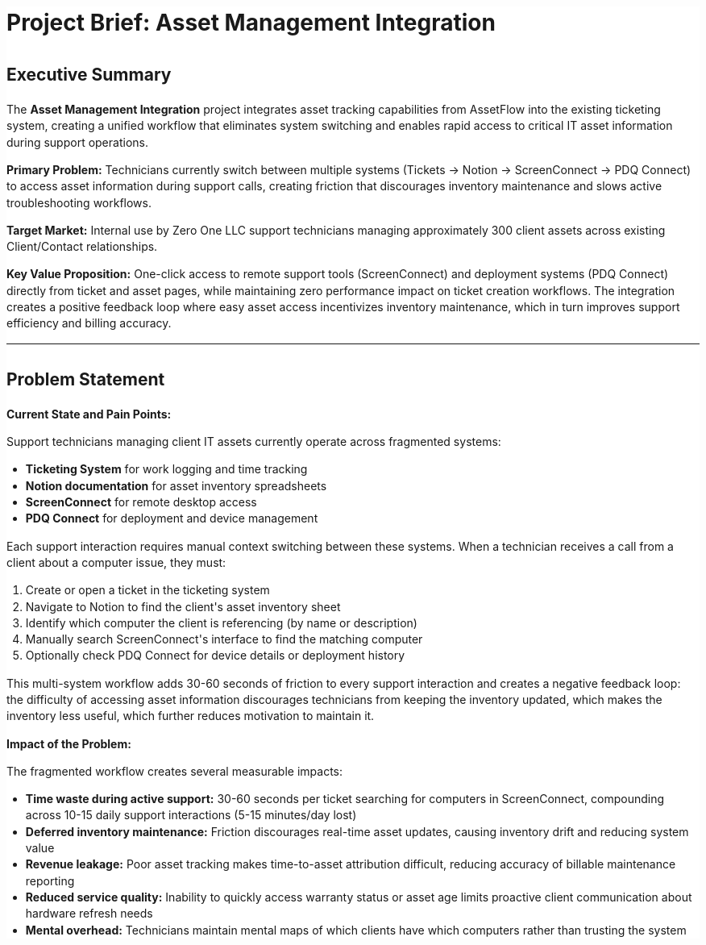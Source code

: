 # Project Brief: Asset Management Integration

## Executive Summary

The **Asset Management Integration** project integrates asset tracking capabilities from AssetFlow into the existing ticketing system, creating a unified workflow that eliminates system switching and enables rapid access to critical IT asset information during support operations.

**Primary Problem:** Technicians currently switch between multiple systems (Tickets → Notion → ScreenConnect → PDQ Connect) to access asset information during support calls, creating friction that discourages inventory maintenance and slows active troubleshooting workflows.

**Target Market:** Internal use by Zero One LLC support technicians managing approximately 300 client assets across existing Client/Contact relationships.

**Key Value Proposition:** One-click access to remote support tools (ScreenConnect) and deployment systems (PDQ Connect) directly from ticket and asset pages, while maintaining zero performance impact on ticket creation workflows. The integration creates a positive feedback loop where easy asset access incentivizes inventory maintenance, which in turn improves support efficiency and billing accuracy.

---

## Problem Statement

**Current State and Pain Points:**

Support technicians managing client IT assets currently operate across fragmented systems:
- **Ticketing System** for work logging and time tracking
- **Notion documentation** for asset inventory spreadsheets
- **ScreenConnect** for remote desktop access
- **PDQ Connect** for deployment and device management

Each support interaction requires manual context switching between these systems. When a technician receives a call from a client about a computer issue, they must:
1. Create or open a ticket in the ticketing system
2. Navigate to Notion to find the client's asset inventory sheet
3. Identify which computer the client is referencing (by name or description)
4. Manually search ScreenConnect's interface to find the matching computer
5. Optionally check PDQ Connect for device details or deployment history

This multi-system workflow adds 30-60 seconds of friction to every support interaction and creates a negative feedback loop: the difficulty of accessing asset information discourages technicians from keeping the inventory updated, which makes the inventory less useful, which further reduces motivation to maintain it.

**Impact of the Problem:**

The fragmented workflow creates several measurable impacts:

- **Time waste during active support:** 30-60 seconds per ticket searching for computers in ScreenConnect, compounding across 10-15 daily support interactions (5-15 minutes/day lost)
- **Deferred inventory maintenance:** Friction discourages real-time asset updates, causing inventory drift and reducing system value
- **Revenue leakage:** Poor asset tracking makes time-to-asset attribution difficult, reducing accuracy of billable maintenance reporting
- **Reduced service quality:** Inability to quickly access warranty status or asset age limits proactive client communication about hardware refresh needs
- **Mental overhead:** Technicians maintain mental maps of which clients have which computers rather than trusting the system
